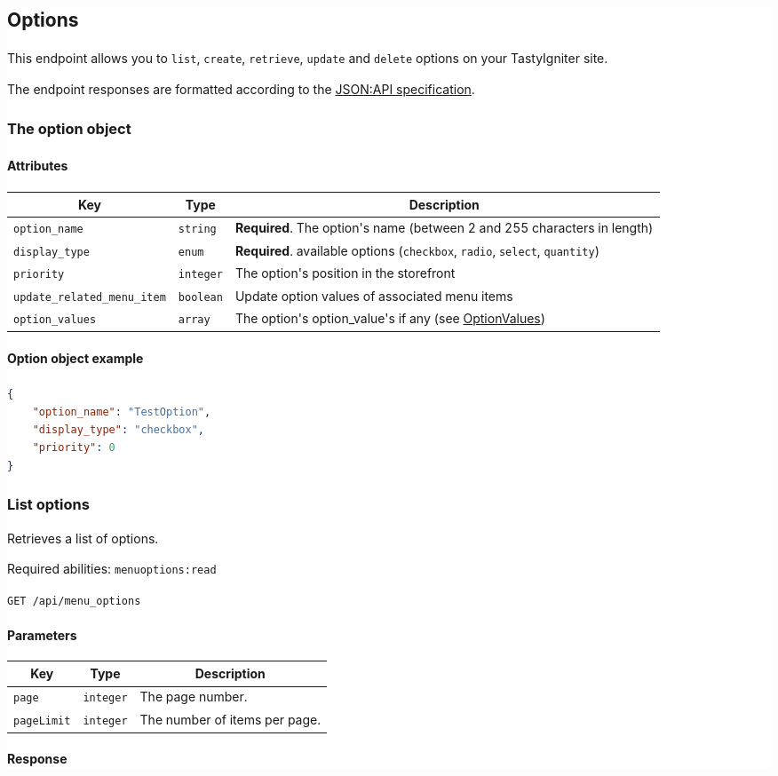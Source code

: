 ## Options

This endpoint allows you to `list`, `create`, `retrieve`, `update` and `delete` options on your TastyIgniter site.

The endpoint responses are formatted according to the [JSON:API specification](https://jsonapi.org).

### The option object

#### Attributes

| Key                        | Type      | Description                                                                    |
| -------------------------- | --------- | ------------------------------------------------------------------------------ |
| `option_name`              | `string`  | **Required**. The option's name (between 2 and 255 characters in length)       |
| `display_type`             | `enum`    | **Required**. available options (`checkbox`, `radio`, `select`, `quantity`)    |
| `priority`                 | `integer` | The option's position in the storefront                                        |
| `update_related_menu_item` | `boolean` | Update option values of associated menu items                                  |
| `option_values`            | `array`   | The option's option_value's if any (see [OptionValues](optionvalues.md))       |


#### Option object example

```json
{
    "option_name": "TestOption",
    "display_type": "checkbox",
    "priority": 0
}
```

### List options

Retrieves a list of options.

Required abilities: `menuoptions:read`

```
GET /api/menu_options
```

#### Parameters

| Key                  | Type      | Description                                                  |
| -------------------- | --------- | ------------------------------------------------------------ |
| `page`               | `integer` | The page number.                                             |
| `pageLimit`          | `integer` | The number of items per page.                                |

#### Response
